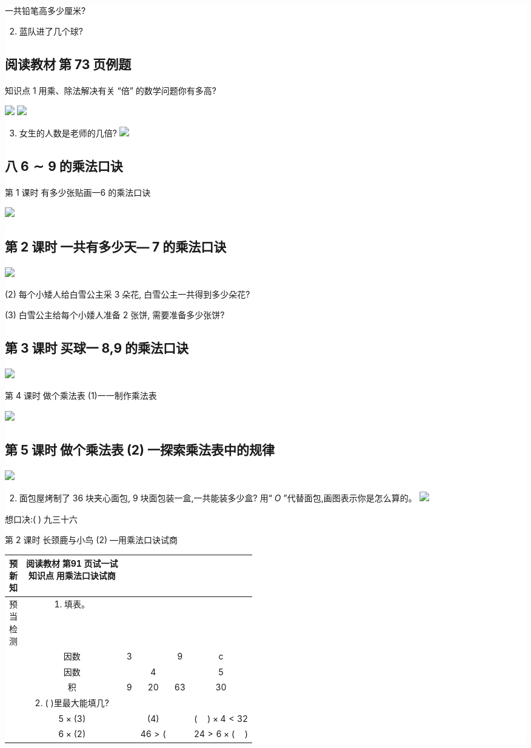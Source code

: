 一共铅笔高多少厘米?

2. 蓝队进了几个球?

## 阅读教材 第 73 页例题

知识点 1 用乘、除法解决有关 “倍” 的数学问题你有多高?

![](https://cdn.mathpix.com/cropped/2024_04_30_45e6b22d95772b61187fg-25.jpg?height=36&width=306&top_left_y=1166&top_left_x=277)
![](https://cdn.mathpix.com/cropped/2024_04_30_45e6b22d95772b61187fg-25.jpg?height=126&width=696&top_left_y=1220&top_left_x=534)

3. 女生的人数是老师的几倍?
![](https://cdn.mathpix.com/cropped/2024_04_30_45e6b22d95772b61187fg-25.jpg?height=100&width=402&top_left_y=1689&top_left_x=672)

## 八 $6 \sim 9$ 的乘法口诀

第 1 课时 有多少张贴画一6 的乘法口诀

![](https://cdn.mathpix.com/cropped/2024_04_30_45e6b22d95772b61187fg-26.jpg?height=1746&width=1285&top_left_y=363&top_left_x=183)

## 第 2 课时 一共有多少天— 7 的乘法口诀

![](https://cdn.mathpix.com/cropped/2024_04_30_45e6b22d95772b61187fg-27.jpg?height=1844&width=1293&top_left_y=239&top_left_x=179)

(2) 每个小矮人给白雪公主采 3 朵花, 白雪公主一共得到多少朵花?

(3) 白雪公主给每个小婑人准备 2 张饼, 需要准备多少张饼?

## 第 3 课时 买球一 8,9 的乘法口诀

![](https://cdn.mathpix.com/cropped/2024_04_30_45e6b22d95772b61187fg-28.jpg?height=905&width=1288&top_left_y=244&top_left_x=181)

第 4 课时 做个乘法表 (1)一一制作乘法表

![](https://cdn.mathpix.com/cropped/2024_04_30_45e6b22d95772b61187fg-28.jpg?height=809&width=1261&top_left_y=1278&top_left_x=197)

## 第 5 课时 做个乘法表 (2) 一探索乘法表中的规律

![](https://cdn.mathpix.com/cropped/2024_04_30_45e6b22d95772b61187fg-29.jpg?height=1844&width=1282&top_left_y=266&top_left_x=191)

2. 面包屋烤制了 36 块夹心面包, 9 块面包装一盒,一共能装多少盒? 用“ $O$ ”代替面包,画图表示你是怎么算的。
![](https://cdn.mathpix.com/cropped/2024_04_30_45e6b22d95772b61187fg-30.jpg?height=400&width=692&top_left_y=397&top_left_x=538)

想口决:( ) 九三十六

第 2 课时 长颈鹿与小鸟 (2) —用乘法口诀试商

| 预 <br> 新 <br> 知 | 阅读教材 第91 页试一试 <br> 知识点 用乘法口诀试商 |  |  |  |  |
| :---: | :---: | :---: | :---: | :---: | :---: |
| 预 <br> 当 <br> 检 <br> 测 | 1. 填表。 |  |  |  |  |
|  | 因数 | 3 |  | 9 | c |
|  | 因数 |  | 4 |  | 5 |
|  | 积 | 9 | 20 | 63 | 30 |
|  | 2. ( )里最大能填几? |  |  |  |  |
|  | $5 \times(3)$ |  | $(4)$ |  | $(\quad) \times 4<32$ |
|  | $6 \times(2)$ |  | $46>($ |  | $24>6 \times(\quad)$ |
